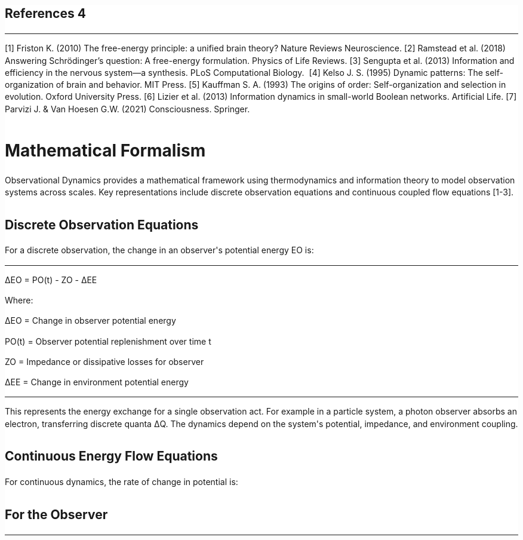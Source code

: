 ## References 4

---

[1] Friston K. (2010) The free-energy principle: a unified brain theory? Nature Reviews Neuroscience.
[2] Ramstead et al. (2018) Answering Schrödinger’s question: A free-energy formulation. Physics of Life Reviews.
[3] Sengupta et al. (2013) Information and efficiency in the nervous system—a synthesis. PLoS Computational Biology. 
[4] Kelso J. S. (1995) Dynamic patterns: The self-organization of brain and behavior. MIT Press.
[5] Kauffman S. A. (1993) The origins of order: Self-organization and selection in evolution. Oxford University Press.
[6] Lizier et al. (2013) Information dynamics in small-world Boolean networks. Artificial Life.
[7] Parvizi J. & Van Hoesen G.W. (2021) Consciousness. Springer.

  
# Mathematical Formalism
Observational Dynamics provides a mathematical framework using thermodynamics and information theory to model observation systems across scales. Key representations include discrete observation equations and continuous coupled flow equations [1-3].

## Discrete Observation Equations
For a discrete observation, the change in an observer's potential energy EO is: 

---

ΔEO = PO(t) - ZO - ΔEE

Where:

ΔEO = Change in observer potential energy 

PO(t) = Observer potential replenishment over time t

ZO = Impedance or dissipative losses for observer 

ΔEE = Change in environment potential energy

---

This represents the energy exchange for a single observation act. For example in a particle system, a photon observer absorbs an electron, transferring discrete quanta ΔQ. The dynamics depend on the system's potential, impedance, and environment coupling.

## Continuous Energy Flow Equations
For continuous dynamics, the rate of change in potential is:

## For the Observer

---
